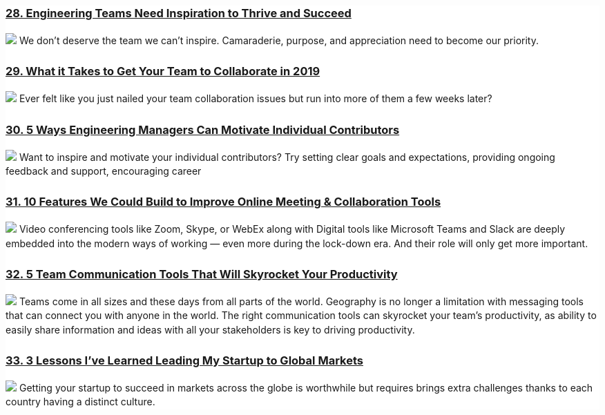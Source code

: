 ### [28. Engineering Teams Need Inspiration to Thrive and Succeed](https://hackernoon.com/engineering-teams-need-inspiration-to-thrive-and-succeed)
![](https://cdn.hackernoon.com/images/oRrc1XjOivXThYbwovbyF9tZD5R2-pb037g5.jpeg)
We don’t deserve the team we can’t inspire. Camaraderie, purpose, and appreciation need to become our priority.

### [29. What it Takes to Get Your Team to Collaborate in 2019](https://hackernoon.com/what-it-takes-to-get-your-team-to-collaborate-in-2019-bf61f6f905dd)
![](https://cdn.hackernoon.com/hn-images/1*gVOmJz7GVB7NtqADHngVQw.png)
Ever felt like you just nailed your team collaboration issues but run into more of them a few weeks later?

### [30. 5 Ways Engineering Managers Can Motivate Individual Contributors ](https://hackernoon.com/5-ways-engineering-managers-can-motivate-individual-contributors)
![](https://cdn.hackernoon.com/images/OaKbDySLt9XUEwmFIQVq3BBEYot1-tf93uxa.jpeg)
Want to inspire and motivate your individual contributors? Try setting clear goals and expectations, providing ongoing feedback and support, encouraging career 

### [31. 10 Features We Could Build to Improve Online Meeting & Collaboration Tools](https://hackernoon.com/10-features-we-could-build-to-improve-online-meeting-and-collaboration-tools-t83j3u04)
![](https://cdn.filestackcontent.com/otg5jpAQQRG4PaPQ5fK8)
Video conferencing tools like Zoom, Skype, or WebEx along with Digital tools like Microsoft Teams and Slack are deeply embedded into the modern ways of working — even more during the lock-down era. And their role will only get more important.

### [32. 5 Team Communication Tools That Will Skyrocket Your Productivity](https://hackernoon.com/5-team-communication-tools-that-will-skyrocket-your-productivity-ouq3wsj)
![](https://firebasestorage.googleapis.com/v0/b/hackernoon-app.appspot.com/o/images%2FrgVd9kkVg5ekfqLz1pMfOVzWhKG2-0e2j3wpj.jpeg?alt=media&token=b05c013a-ce58-4957-a96f-1d6cbf43f11c)
Teams come in all sizes and these days from all parts of the world. Geography is no longer a limitation with messaging tools that can connect you with anyone in the world. The right communication tools can skyrocket your team’s productivity, as ability to easily share information and ideas with all your stakeholders is key to driving productivity.

### [33. 3 Lessons I’ve Learned Leading My Startup to Global Markets](https://hackernoon.com/3-lessons-ive-learned-leading-my-startup-to-global-markets-ju163223)
![](https://cdn.hackernoon.com/images/6Yif2706CbXewF95F9QRRYLt7qz2-i7q35q7.jpeg)
Getting your startup to succeed in markets across the globe is worthwhile but requires brings extra challenges thanks to each country having a distinct culture.
